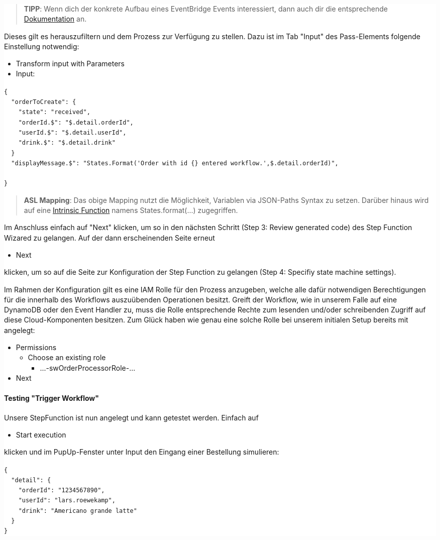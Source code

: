 > **TIPP**: Wenn dich der konkrete Aufbau eines EventBridge Events interessiert, dann auch dir die entsprechende [Dokumentation](https://docs.aws.amazon.com/eventbridge/latest/userguide/eb-events-structure.html) an. 

Dieses gilt es herauszufiltern und dem Prozess zur Verfügung zu stellen. Dazu ist im Tab "Input" des Pass-Elements folgende Einstellung notwendig: 

* Transform input with Parameters
* Input: 

```
{
  "orderToCreate": {
    "state": "received",
    "orderId.$": "$.detail.orderId",
    "userId.$": "$.detail.userId",
    "drink.$": "$.detail.drink"
  }
  "displayMessage.$": "States.Format('Order with id {} entered workflow.',$.detail.orderId)",

}
```

> **ASL Mapping**: Das obige Mapping nutzt die Möglichkeit, Variablen via JSON-Paths Syntax zu setzen. Darüber hinaus wird auf eine [Intrinsic Function](https://docs.aws.amazon.com/step-functions/latest/dg/amazon-states-language-intrinsic-functions.html) namens States.format(...) zugegriffen. 

Im Anschluss einfach auf "Next" klicken, um so in den nächsten Schritt (Step 3: Review generated code) des Step Function Wizared zu gelangen. Auf der dann erscheinenden Seite erneut 

* Next 

klicken, um so auf die Seite zur Konfiguration der Step Function zu gelangen (Step 4: Specifiy state machine settings). 

Im Rahmen der Konfiguration gilt es eine IAM Rolle für den Prozess anzugeben, welche alle dafür notwendigen Berechtigungen für die innerhalb des Workflows auszuübenden Operationen besitzt. Greift der Workflow, wie in unserem Falle auf eine DynamoDB oder den Event Handler zu, muss die Rolle entsprechende Rechte zum lesenden und/oder schreibenden Zugriff auf diese Cloud-Komponenten besitzen. Zum Glück haben wie genau eine solche Rolle bei unserem initialen Setup bereits mit angelegt: 

* Permissions
	* Choose an existing role
		* 	...-swOrderProcessorRole-...
* Next 

#### Testing "Trigger Workflow"

Unsere StepFunction ist nun angelegt und kann getestet werden. Einfach auf 

* Start execution 

klicken und im PupUp-Fenster unter Input den Eingang einer Bestellung simulieren: 

```
{
  "detail": {
    "orderId": "1234567890",
    "userId": "lars.roewekamp",
    "drink": "Americano grande latte"
  }
}
```
